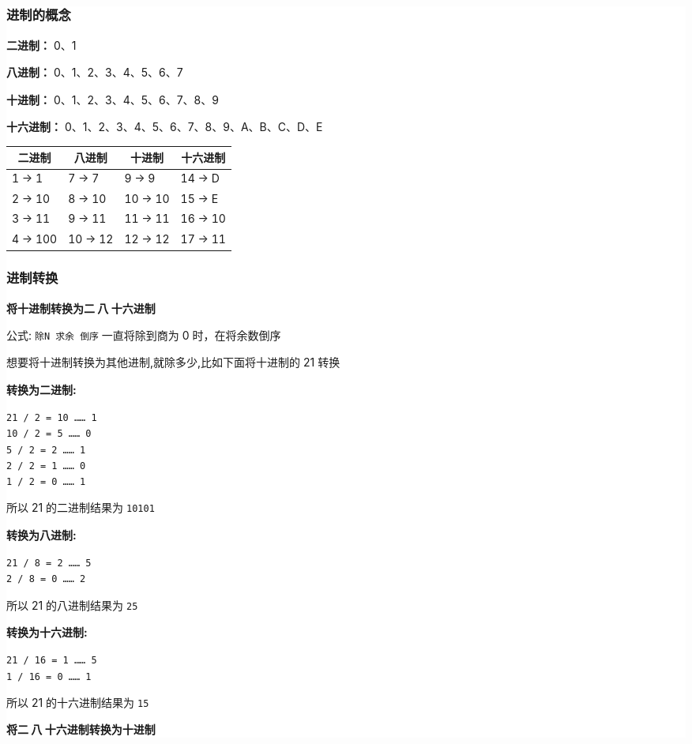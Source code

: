 ### 进制的概念

**二进制：** 0、1

**八进制：** 0、1、2、3、4、5、6、7

**十进制：** 0、1、2、3、4、5、6、7、8、9

**十六进制：** 0、1、2、3、4、5、6、7、8、9、A、B、C、D、E

| 二进制   | 八进制   | 十进制   | 十六进制 |
| -------- | -------- | -------- | -------- |
| 1 -> 1   | 7 -> 7   | 9 -> 9   | 14 -> D  |
| 2 -> 10  | 8 -> 10  | 10 -> 10 | 15 -> E  |
| 3 -> 11  | 9 -> 11  | 11 -> 11 | 16 -> 10 |
| 4 -> 100 | 10 -> 12 | 12 -> 12 | 17 -> 11 |

### 进制转换

**将十进制转换为二 八 十六进制**

公式: `除N 求余 倒序` 一直将除到商为 0 时，在将余数倒序

想要将十进制转换为其他进制,就除多少,比如下面将十进制的 21 转换

**转换为二进制:**

```
21 / 2 = 10 …… 1
10 / 2 = 5 …… 0
5 / 2 = 2 …… 1
2 / 2 = 1 …… 0
1 / 2 = 0 …… 1
```

所以 21 的二进制结果为 `10101`

**转换为八进制:**

```
21 / 8 = 2 …… 5
2 / 8 = 0 …… 2
```

所以 21 的八进制结果为 `25`

**转换为十六进制:**

```
21 / 16 = 1 …… 5
1 / 16 = 0 …… 1
```

所以 21 的十六进制结果为 `15`

**将二 八 十六进制转换为十进制**
